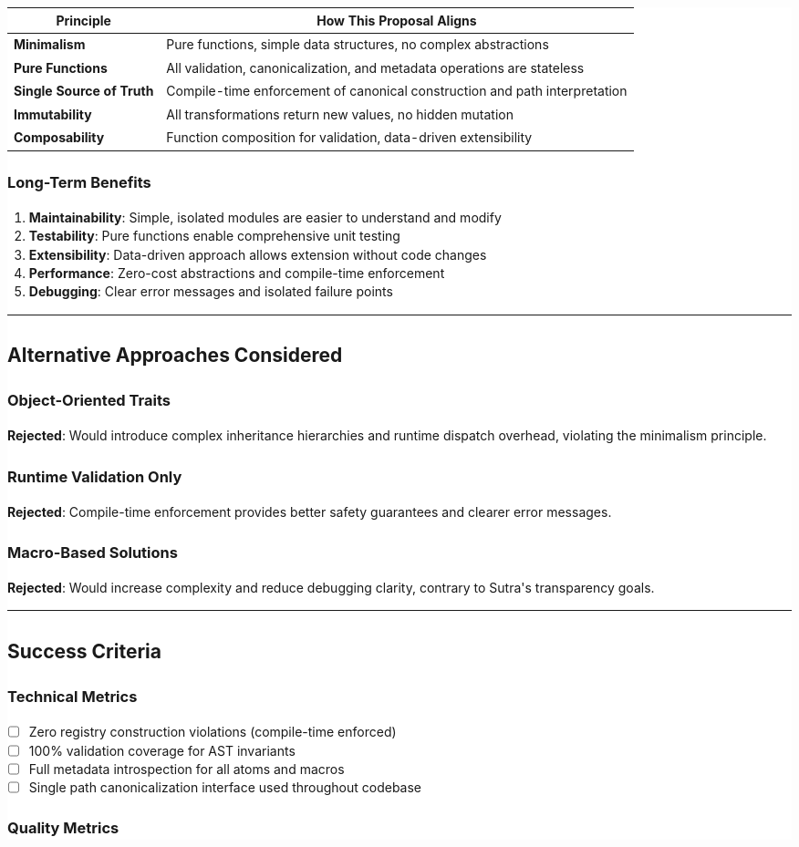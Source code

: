 | **Principle**              | **How This Proposal Aligns**                                               |
| -------------------------- | -------------------------------------------------------------------------- |
| **Minimalism**             | Pure functions, simple data structures, no complex abstractions            |
| **Pure Functions**         | All validation, canonicalization, and metadata operations are stateless    |
| **Single Source of Truth** | Compile-time enforcement of canonical construction and path interpretation |
| **Immutability**           | All transformations return new values, no hidden mutation                  |
| **Composability**          | Function composition for validation, data-driven extensibility             |

### Long-Term Benefits

1. **Maintainability**: Simple, isolated modules are easier to understand and modify
2. **Testability**: Pure functions enable comprehensive unit testing
3. **Extensibility**: Data-driven approach allows extension without code changes
4. **Performance**: Zero-cost abstractions and compile-time enforcement
5. **Debugging**: Clear error messages and isolated failure points

---

## Alternative Approaches Considered

### Object-Oriented Traits

**Rejected**: Would introduce complex inheritance hierarchies and runtime dispatch overhead, violating the minimalism principle.

### Runtime Validation Only

**Rejected**: Compile-time enforcement provides better safety guarantees and clearer error messages.

### Macro-Based Solutions

**Rejected**: Would increase complexity and reduce debugging clarity, contrary to Sutra's transparency goals.

---

## Success Criteria

### Technical Metrics

- [ ] Zero registry construction violations (compile-time enforced)
- [ ] 100% validation coverage for AST invariants
- [ ] Full metadata introspection for all atoms and macros
- [ ] Single path canonicalization interface used throughout codebase

### Quality Metrics
